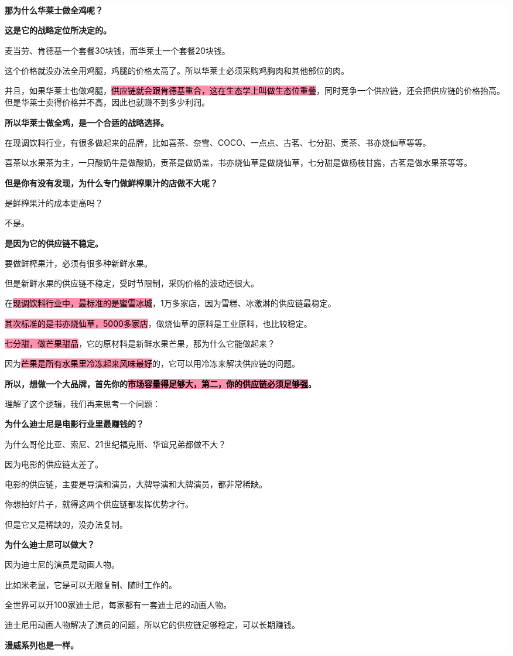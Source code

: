 **那为什么华莱士做全鸡呢？**

**这是它的战略定位所决定的。**

麦当劳、肯德基一个套餐30块钱，而华莱士一个套餐20块钱。

这个价格就没办法全用鸡腿，鸡腿的价格太高了。所以华莱士必须采购鸡胸肉和其他部位的肉。

并且，如果华莱士也做鸡腿，<mark style="background: #FF5582A6;">供应链就会跟肯德基重合，这在生态学上叫做生态位重叠</mark>，同时竞争一个供应链，还会把供应链的价格抬高。但是华莱士卖得价格并不高，因此也就赚不到多少利润。

**所以华莱士做全鸡，是一个合适的战略选择。**

在现调饮料行业，有很多做起来的品牌，比如喜茶、奈雪、COCO、一点点、古茗、七分甜、贡茶、书亦烧仙草等等。

喜茶以水果茶为主，一只酸奶牛是做酸奶，贡茶是做奶盖，书亦烧仙草是做烧仙草，七分甜是做杨枝甘露，古茗是做水果茶等等。

**但是你有没有发现，为什么专门做鲜榨果汁的店做不大呢？**

是鲜榨果汁的成本更高吗？

不是。

**是因为它的供应链不稳定。**

要做鲜榨果汁，必须有很多种新鲜水果。

但是新鲜水果的供应链不稳定，受时节限制，采购价格的波动还很大。

在<mark style="background: #FF5582A6;">现调饮料行业中，最标准的是蜜雪冰城</mark>，1万多家店，因为雪糕、冰激淋的供应链最稳定。

<mark style="background: #FF5582A6;">其次标准的是书亦烧仙草，5000多家店</mark>，做烧仙草的原料是工业原料，也比较稳定。

<mark style="background: #FF5582A6;">七分甜，做芒果甜品</mark>，它的原材料是新鲜水果芒果，那为什么它能做起来？

因为<mark style="background: #FF5582A6;">芒果是所有水果里冷冻起来风味最好</mark>的，它可以用冷冻来解决供应链的问题。

**所以，想做一个大品牌，首先你的<mark style="background: #FF5582A6;">市场容量得足够大，第二，你的供应链必须足够强</mark>。**

理解了这个逻辑，我们再来思考一个问题：

**为什么迪士尼是电影行业里最赚钱的？**

为什么哥伦比亚、索尼、21世纪福克斯、华谊兄弟都做不大？

因为电影的供应链太差了。

电影的供应链，主要是导演和演员，大牌导演和大牌演员，都非常稀缺。

你想拍好片子，就得这两个供应链都发挥优势才行。

但是它又是稀缺的，没办法复制。

**为什么迪士尼可以做大？**

因为迪士尼的演员是动画人物。

比如米老鼠，它是可以无限复制、随时工作的。

全世界可以开100家迪士尼，每家都有一套迪士尼的动画人物。

迪士尼用动画人物解决了演员的问题，所以它的供应链足够稳定，可以长期赚钱。

**漫威系列也是一样。**

